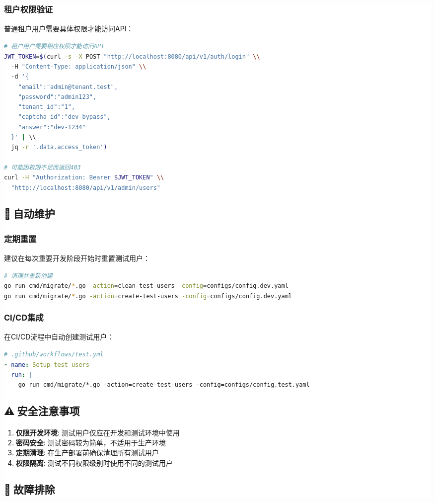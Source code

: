 ### 租户权限验证
普通租户用户需要具体权限才能访问API：

```bash
# 租户用户需要相应权限才能访问API
JWT_TOKEN=$(curl -s -X POST "http://localhost:8080/api/v1/auth/login" \\
  -H "Content-Type: application/json" \\
  -d '{
    "email":"admin@tenant.test",
    "password":"admin123",
    "tenant_id":"1",
    "captcha_id":"dev-bypass",
    "answer":"dev-1234"
  }' | \\
  jq -r '.data.access_token')

# 可能因权限不足而返回403
curl -H "Authorization: Bearer $JWT_TOKEN" \\
  "http://localhost:8080/api/v1/admin/users"
```

## 🔄 自动维护

### 定期重置
建议在每次重要开发阶段开始时重置测试用户：

```bash
# 清理并重新创建
go run cmd/migrate/*.go -action=clean-test-users -config=configs/config.dev.yaml
go run cmd/migrate/*.go -action=create-test-users -config=configs/config.dev.yaml
```

### CI/CD集成
在CI/CD流程中自动创建测试用户：

```yaml
# .github/workflows/test.yml
- name: Setup test users
  run: |
    go run cmd/migrate/*.go -action=create-test-users -config=configs/config.test.yaml
```

## ⚠️ 安全注意事项

1. **仅限开发环境**: 测试用户仅应在开发和测试环境中使用
2. **密码安全**: 测试密码较为简单，不适用于生产环境
3. **定期清理**: 在生产部署前确保清理所有测试用户
4. **权限隔离**: 测试不同权限级别时使用不同的测试用户

## 🐛 故障排除
